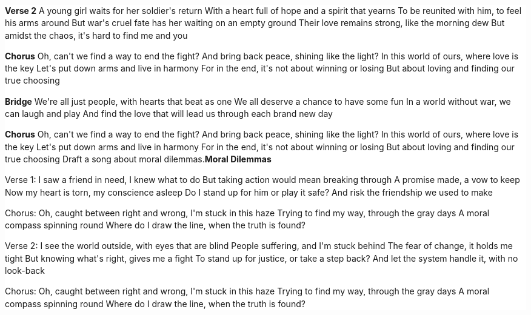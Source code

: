 **Verse 2**
A young girl waits for her soldier's return
With a heart full of hope and a spirit that yearns
To be reunited with him, to feel his arms around
But war's cruel fate has her waiting on an empty ground
Their love remains strong, like the morning dew
But amidst the chaos, it's hard to find me and you

**Chorus**
Oh, can't we find a way to end the fight?
And bring back peace, shining like the light?
In this world of ours, where love is the key
Let's put down arms and live in harmony
For in the end, it's not about winning or losing
But about loving and finding our true choosing

**Bridge**
We're all just people, with hearts that beat as one
We all deserve a chance to have some fun
In a world without war, we can laugh and play
And find the love that will lead us through each brand new day

**Chorus**
Oh, can't we find a way to end the fight?
And bring back peace, shining like the light?
In this world of ours, where love is the key
Let's put down arms and live in harmony
For in the end, it's not about winning or losing
But about loving and finding our true choosing<end>
Draft a song about moral dilemmas.<start>**Moral Dilemmas**

Verse 1:
I saw a friend in need, I knew what to do
But taking action would mean breaking through
A promise made, a vow to keep
Now my heart is torn, my conscience asleep
Do I stand up for him or play it safe?
And risk the friendship we used to make

Chorus:
Oh, caught between right and wrong, I'm stuck in this haze
Trying to find my way, through the gray days
A moral compass spinning round
Where do I draw the line, when the truth is found?

Verse 2:
I see the world outside, with eyes that are blind
People suffering, and I'm stuck behind
The fear of change, it holds me tight
But knowing what's right, gives me a fight
To stand up for justice, or take a step back?
And let the system handle it, with no look-back

Chorus:
Oh, caught between right and wrong, I'm stuck in this haze
Trying to find my way, through the gray days
A moral compass spinning round
Where do I draw the line, when the truth is found?

